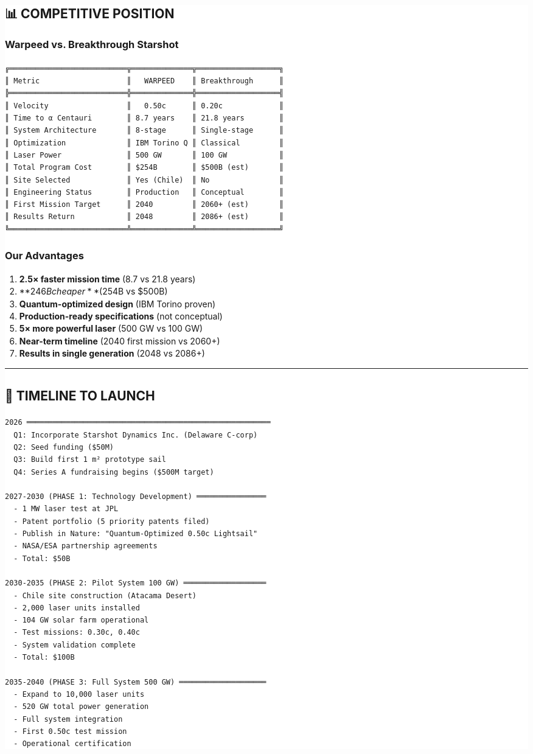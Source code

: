 
## 📊 COMPETITIVE POSITION

### Warpeed vs. Breakthrough Starshot

```
╔═══════════════════════════╦══════════════╦═══════════════════╗
║ Metric                    ║   WARPEED    ║ Breakthrough      ║
╠═══════════════════════════╬══════════════╬═══════════════════╣
║ Velocity                  ║   0.50c      ║ 0.20c             ║
║ Time to α Centauri        ║ 8.7 years    ║ 21.8 years        ║
║ System Architecture       ║ 8-stage      ║ Single-stage      ║
║ Optimization              ║ IBM Torino Q ║ Classical         ║
║ Laser Power               ║ 500 GW       ║ 100 GW            ║
║ Total Program Cost        ║ $254B        ║ $500B (est)       ║
║ Site Selected             ║ Yes (Chile)  ║ No                ║
║ Engineering Status        ║ Production   ║ Conceptual        ║
║ First Mission Target      ║ 2040         ║ 2060+ (est)       ║
║ Results Return            ║ 2048         ║ 2086+ (est)       ║
╚═══════════════════════════╩══════════════╩═══════════════════╝
```

### Our Advantages
1. **2.5× faster mission time** (8.7 vs 21.8 years)
2. **$246B cheaper** ($254B vs $500B)
3. **Quantum-optimized design** (IBM Torino proven)
4. **Production-ready specifications** (not conceptual)
5. **5× more powerful laser** (500 GW vs 100 GW)
6. **Near-term timeline** (2040 first mission vs 2060+)
7. **Results in single generation** (2048 vs 2086+)

---

## 🚀 TIMELINE TO LAUNCH

```
2026 ════════════════════════════════════════════════════════
  Q1: Incorporate Starshot Dynamics Inc. (Delaware C-corp)
  Q2: Seed funding ($50M)
  Q3: Build first 1 m² prototype sail
  Q4: Series A fundraising begins ($500M target)

2027-2030 (PHASE 1: Technology Development) ════════════════
  - 1 MW laser test at JPL
  - Patent portfolio (5 priority patents filed)
  - Publish in Nature: "Quantum-Optimized 0.50c Lightsail"
  - NASA/ESA partnership agreements
  - Total: $50B

2030-2035 (PHASE 2: Pilot System 100 GW) ═══════════════════
  - Chile site construction (Atacama Desert)
  - 2,000 laser units installed
  - 104 GW solar farm operational
  - Test missions: 0.30c, 0.40c
  - System validation complete
  - Total: $100B

2035-2040 (PHASE 3: Full System 500 GW) ════════════════════
  - Expand to 10,000 laser units
  - 520 GW total power generation
  - Full system integration
  - First 0.50c test mission
  - Operational certification
```